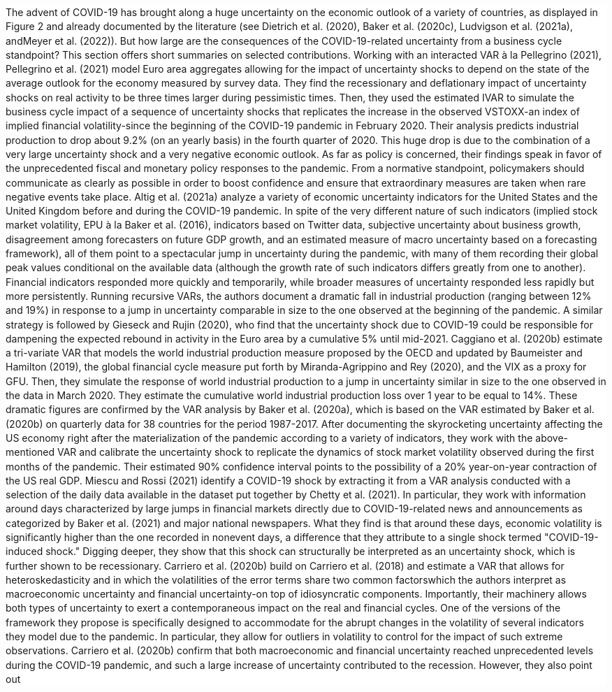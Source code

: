The advent of COVID-19 has brought along a huge uncertainty on the economic outlook of a variety of countries, as displayed in Figure 2 and already documented by the literature (see Dietrich et al. (2020), Baker et al. (2020c), Ludvigson et al. (2021a), andMeyer et al. (2022)). But how large are the consequences of the COVID-19-related uncertainty from a business cycle standpoint? This section offers short summaries on selected contributions. Working with an interacted VAR à la Pellegrino (2021), Pellegrino et al. (2021) model Euro area aggregates allowing for the impact of uncertainty shocks to depend on the state of the average outlook for the economy measured by survey data. They find the recessionary and deflationary impact of uncertainty shocks on real activity to be three times larger during pessimistic times. Then, they used the estimated IVAR to simulate the business cycle impact of a sequence of uncertainty shocks that replicates the increase in the observed VSTOXX-an index of implied financial volatility-since the beginning of the COVID-19 pandemic in February 2020. Their analysis predicts industrial production to drop about 9.2% (on an yearly basis) in the fourth quarter of 2020. This huge drop is due to the combination of a very large uncertainty shock and a very negative economic outlook. As far as policy is concerned, their findings speak in favor of the unprecedented fiscal and monetary policy responses to the pandemic. From a normative standpoint, policymakers should communicate as clearly as possible in order to boost confidence and ensure that extraordinary measures are taken when rare negative events take place. Altig et al. (2021a) analyze a variety of economic uncertainty indicators for the United States and the United Kingdom before and during the COVID-19 pandemic. In spite of the very different nature of such indicators (implied stock market volatility, EPU à la Baker et al. (2016), indicators based on Twitter data, subjective uncertainty about business growth, disagreement among forecasters on future GDP growth, and an estimated measure of macro uncertainty based on a forecasting framework), all of them point to a spectacular jump in uncertainty during the pandemic, with many of them recording their global peak values conditional on the available data (although the growth rate of such indicators differs greatly from one to another). Financial indicators responded more quickly and temporarily, while broader measures of uncertainty responded less rapidly but more persistently. Running recursive VARs, the authors document a dramatic fall in industrial production (ranging between 12% and 19%) in response to a jump in uncertainty comparable in size to the one observed at the beginning of the pandemic. A similar strategy is followed by Gieseck and Rujin (2020), who find that the uncertainty shock due to COVID-19 could be responsible for dampening the expected rebound in activity in the Euro area by a cumulative 5% until mid-2021. Caggiano et al. (2020b) estimate a tri-variate VAR that models the world industrial production measure proposed by the OECD and updated by Baumeister and Hamilton (2019), the global financial cycle measure put forth by Miranda-Agrippino and Rey (2020), and the VIX as a proxy for GFU. Then, they simulate the response of world industrial production to a jump in uncertainty similar in size to the one observed in the data in March 2020. They estimate the cumulative world industrial production loss over 1 year to be equal to 14%. These dramatic figures are confirmed by the VAR analysis by Baker et al. (2020a), which is based on the VAR estimated by Baker et al. (2020b) on quarterly data for 38 countries for the period 1987-2017. After documenting the skyrocketing uncertainty affecting the US economy right after the materialization of the pandemic according to a variety of indicators, they work with the above-mentioned VAR and calibrate the uncertainty shock to replicate the dynamics of stock market volatility observed during the first months of the pandemic. Their estimated 90% confidence interval points to the possibility of a 20% year-on-year contraction of the US real GDP. Miescu and Rossi (2021) identify a COVID-19 shock by extracting it from a VAR analysis conducted with a selection of the daily data available in the dataset put together by Chetty et al. (2021). In particular, they work with information around days characterized by large jumps in financial markets directly due to COVID-19-related news and announcements as categorized by Baker et al. (2021) and major national newspapers. What they find is that around these days, economic volatility is significantly higher than the one recorded in nonevent days, a difference that they attribute to a single shock termed "COVID-19-induced shock." Digging deeper, they show that this shock can structurally be interpreted as an uncertainty shock, which is further shown to be recessionary. Carriero et al. (2020b) build on Carriero et al. (2018) and estimate a VAR that allows for heteroskedasticity and in which the volatilities of the error terms share two common factorswhich the authors interpret as macroeconomic uncertainty and financial uncertainty-on top of idiosyncratic components. Importantly, their machinery allows both types of uncertainty to exert a contemporaneous impact on the real and financial cycles. One of the versions of the framework they propose is specifically designed to accommodate for the abrupt changes in the volatility of several indicators they model due to the pandemic. In particular, they allow for outliers in volatility to control for the impact of such extreme observations. Carriero et al. (2020b) confirm that both macroeconomic and financial uncertainty reached unprecedented levels during the COVID-19 pandemic, and such a large increase of uncertainty contributed to the recession. However, they also point out